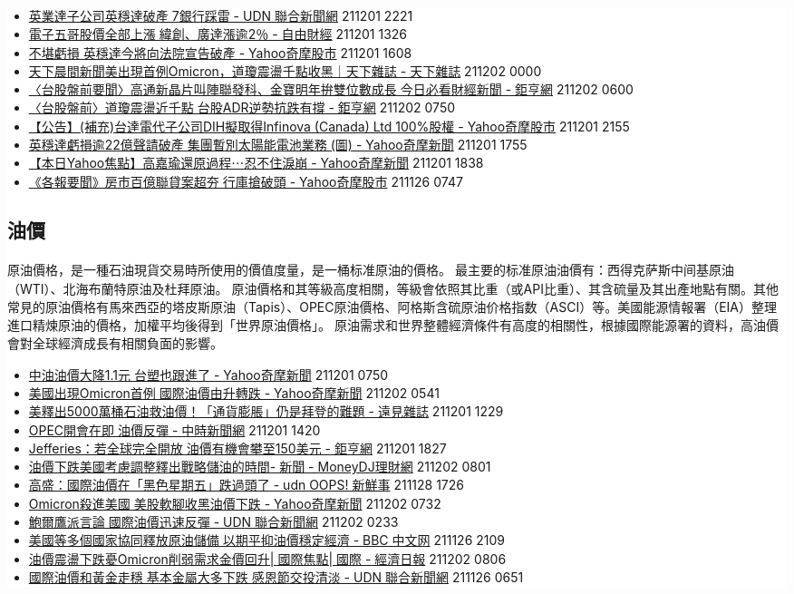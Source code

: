 - [英業達子公司英穩達破產 7銀行踩雷 - UDN 聯合新聞網](https://udn.com/news/story/7240/5931142?from=udn-ch1_breaknews-1-0-news "英業達子公司英穩達破產 7銀行踩雷 - UDN 聯合新聞網") 211201 2221
- [電子五哥股價全部上漲 緯創、廣達漲逾2％ - 自由財經](https://ec.ltn.com.tw/article/breakingnews/3754235 "電子五哥股價全部上漲 緯創、廣達漲逾2％ - 自由財經") 211201 1326
- [不堪虧損 英穩達今將向法院宣告破產 - Yahoo奇摩股市](https://tw.stock.yahoo.com/news/%E4%B8%8D%E5%A0%AA%E8%99%A7%E6%90%8D-%E8%8B%B1%E7%A9%A9%E9%81%94%E4%BB%8A%E5%B0%87%E5%90%91%E6%B3%95%E9%99%A2%E5%AE%A3%E5%91%8A%E7%A0%B4%E7%94%A2-080853820.html "不堪虧損 英穩達今將向法院宣告破產 - Yahoo奇摩股市") 211201 1608
- [天下晨間新聞美出現首例Omicron，道瓊震盪千點收黑｜天下雜誌 - 天下雜誌](https://www.cw.com.tw/article/5119158 "天下晨間新聞美出現首例Omicron，道瓊震盪千點收黑｜天下雜誌 - 天下雜誌") 211202 0000
- [〈台股盤前要聞〉高通新晶片叫陣聯發科、金寶明年拚雙位數成長 今日必看財經新聞 - 鉅亨網](https://news.cnyes.com/news/id/4779049 "〈台股盤前要聞〉高通新晶片叫陣聯發科、金寶明年拚雙位數成長 今日必看財經新聞 - 鉅亨網") 211202 0600
- [〈台股盤前〉道瓊震盪近千點 台股ADR逆勢抗跌有撐 - 鉅亨網](https://m.cnyes.com/news/id/4779161 "〈台股盤前〉道瓊震盪近千點 台股ADR逆勢抗跌有撐 - 鉅亨網") 211202 0750
- [【公告】(補充)台達電代子公司DIH擬取得Infinova (Canada) Ltd 100%股權 - Yahoo奇摩股市](https://tw.stock.yahoo.com/news/%E5%85%AC%E5%91%8A-%E8%A3%9C%E5%85%85-%E5%8F%B0%E9%81%94%E9%9B%BB%E4%BB%A3%E5%AD%90%E5%85%AC%E5%8F%B8dih%E6%93%AC%E5%8F%96%E5%BE%97infinova-canada-ltd-135544106.html "【公告】(補充)台達電代子公司DIH擬取得Infinova (Canada) Ltd 100%股權 - Yahoo奇摩股市") 211201 2155
- [英穩達虧損逾22億聲請破產 集團暫別太陽能電池業務 (圖) - Yahoo奇摩新聞](https://tw.news.yahoo.com/%E8%8B%B1%E7%A9%A9%E9%81%94%E8%99%A7%E6%90%8D%E9%80%BE22%E5%84%84%E8%81%B2%E8%AB%8B%E7%A0%B4%E7%94%A2-%E9%9B%86%E5%9C%98%E6%9A%AB%E5%88%A5%E5%A4%AA%E9%99%BD%E8%83%BD%E9%9B%BB%E6%B1%A0%E6%A5%AD%E5%8B%99-%E5%9C%96-095515856.html "英穩達虧損逾22億聲請破產 集團暫別太陽能電池業務 (圖) - Yahoo奇摩新聞") 211201 1755
- [【本日Yahoo焦點】高嘉瑜還原過程⋯忍不住淚崩 - Yahoo奇摩新聞](https://tw.news.yahoo.com/%E3%80%90%E6%9C%AC%E6%97%A5-yahoo%E7%84%A6%E9%BB%9E%E3%80%91%E9%AB%98%E5%98%89%E7%91%9C%E9%82%84%E5%8E%9F%E9%81%8E%E7%A8%8B%E2%8B%AF%E5%BF%8D%E4%B8%8D%E4%BD%8F%E6%B7%9A%E5%B4%A9-103801392.html "【本日Yahoo焦點】高嘉瑜還原過程⋯忍不住淚崩 - Yahoo奇摩新聞") 211201 1838
- [《各報要聞》房市百億聯貸案超夯 行庫搶破頭 - Yahoo奇摩股市](https://tw.stock.yahoo.com/news/%E5%90%84%E5%A0%B1%E8%A6%81%E8%81%9E-%E6%88%BF%E5%B8%82%E7%99%BE%E5%84%84%E8%81%AF%E8%B2%B8%E6%A1%88%E8%B6%85%E5%A4%AF-%E8%A1%8C%E5%BA%AB%E6%90%B6%E7%A0%B4%E9%A0%AD-234702981.html "《各報要聞》房市百億聯貸案超夯 行庫搶破頭 - Yahoo奇摩股市") 211126 0747

## 油價

原油價格，是一種石油現貨交易時所使用的價值度量，是一桶标准原油的價格。
最主要的标准原油油價有：西得克萨斯中间基原油（WTI）、北海布蘭特原油及杜拜原油。
原油價格和其等級高度相關，等級會依照其比重（或API比重）、其含硫量及其出產地點有關。其他常見的原油價格有馬來西亞的塔皮斯原油（Tapis）、OPEC原油價格、阿格斯含硫原油价格指数（ASCI）等。美國能源情報署（EIA）整理進口精煉原油的價格，加權平均後得到「世界原油價格」。
原油需求和世界整體經濟條件有高度的相關性，根據國際能源署的資料，高油價會對全球經濟成長有相關負面的影響。
- [中油油價大降1.1元 台塑也跟進了 - Yahoo奇摩新聞](https://tw.news.yahoo.com/%E4%B8%AD%E6%B2%B9%E6%B2%B9%E5%83%B9%E5%A4%A7%E9%99%8D1-1%E5%85%83-%E5%8F%B0%E5%A1%91%E4%B9%9F%E8%B7%9F%E9%80%B2%E4%BA%86-235027174.html "中油油價大降1.1元 台塑也跟進了 - Yahoo奇摩新聞") 211201 0750
- [美國出現Omicron首例 國際油價由升轉跌 - Yahoo奇摩新聞](https://tw.news.yahoo.com/%E7%BE%8E%E5%9C%8B%E5%87%BA%E7%8F%BEomicron%E9%A6%96%E4%BE%8B-%E5%9C%8B%E9%9A%9B%E6%B2%B9%E5%83%B9%E7%94%B1%E5%8D%87%E8%BD%89%E8%B7%8C-214130196.html "美國出現Omicron首例 國際油價由升轉跌 - Yahoo奇摩新聞") 211202 0541
- [美釋出5000萬桶石油救油價！「通貨膨脹」仍是拜登的難題 - 遠見雜誌](https://www.gvm.com.tw/article/84778 "美釋出5000萬桶石油救油價！「通貨膨脹」仍是拜登的難題 - 遠見雜誌") 211201 1229
- [OPEC開會在即 油價反彈 - 中時新聞網](https://www.chinatimes.com/realtimenews/20211201003159-260410 "OPEC開會在即 油價反彈 - 中時新聞網") 211201 1420
- [Jefferies：若全球完全開放 油價有機會攀至150美元 - 鉅亨網](https://news.cnyes.com/news/id/4778895 "Jefferies：若全球完全開放 油價有機會攀至150美元 - 鉅亨網") 211201 1827
- [油價下跌美國考慮調整釋出戰略儲油的時間- 新聞 - MoneyDJ理財網](https://www.moneydj.com/kmdj/news/newsviewer.aspx?a=c49be6db-0ed9-48f2-a924-eb37544e4909 "油價下跌美國考慮調整釋出戰略儲油的時間- 新聞 - MoneyDJ理財網") 211202 0801
- [高盛：國際油價在「黑色星期五」跌過頭了 - udn OOPS! 新鮮事](https://udn.com/news/story/6811/5922999 "高盛：國際油價在「黑色星期五」跌過頭了 - udn OOPS! 新鮮事") 211128 1726
- [Omicron殺進美國 美股軟腳收黑油價下跌 - Yahoo奇摩新聞](https://tw.news.yahoo.com/omicron%E6%AE%BA%E9%80%B2%E7%BE%8E%E5%9C%8B-%E7%BE%8E%E8%82%A1%E8%BB%9F%E8%85%B3%E6%94%B6%E9%BB%91%E6%B2%B9%E5%83%B9%E4%B8%8B%E8%B7%8C-233248170.html "Omicron殺進美國 美股軟腳收黑油價下跌 - Yahoo奇摩新聞") 211202 0732
- [鮑爾鷹派言論 國際油價迅速反彈 - UDN 聯合新聞網](https://udn.com/news/story/6811/5931367 "鮑爾鷹派言論 國際油價迅速反彈 - UDN 聯合新聞網") 211202 0233
- [美國等多個國家協同釋放原油儲備 以期平抑油價穩定經濟 - BBC 中文网](https://www.bbc.com/zhongwen/trad/world-59424273 "美國等多個國家協同釋放原油儲備 以期平抑油價穩定經濟 - BBC 中文网") 211126 2109
- [油價震盪下跌憂Omicron削弱需求金價回升| 國際焦點| 國際 - 經濟日報](https://money.udn.com/money/story/5599/5931660?from=edn_newest_index "油價震盪下跌憂Omicron削弱需求金價回升| 國際焦點| 國際 - 經濟日報") 211202 0806
- [國際油價和黃金走穩 基本金屬大多下跌 感恩節交投清淡 - UDN 聯合新聞網](https://udn.com/news/story/6811/5917950 "國際油價和黃金走穩 基本金屬大多下跌 感恩節交投清淡 - UDN 聯合新聞網") 211126 0651